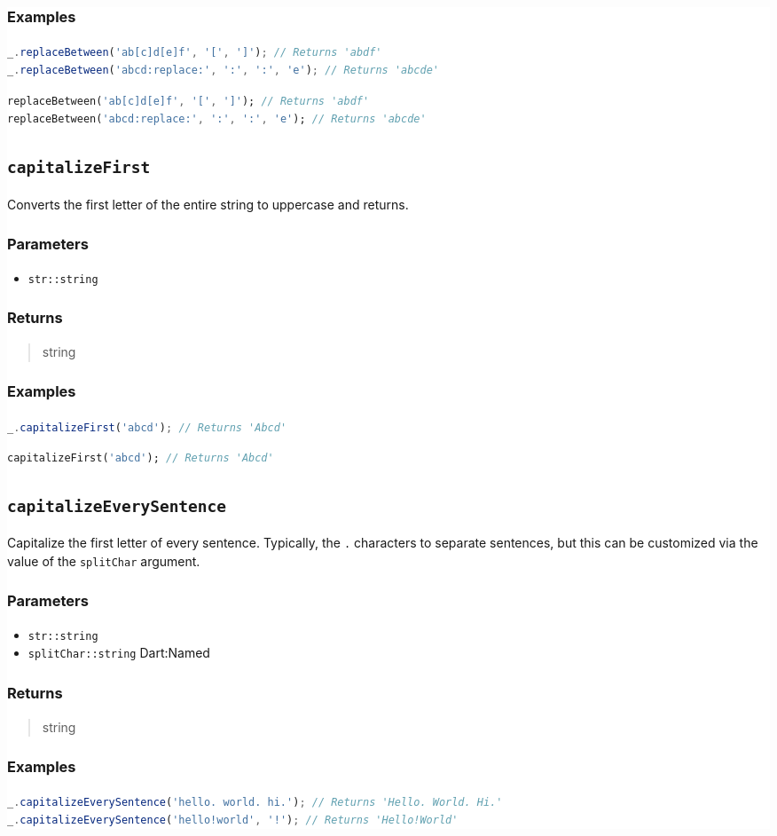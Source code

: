 ### Examples

```javascript
_.replaceBetween('ab[c]d[e]f', '[', ']'); // Returns 'abdf'
_.replaceBetween('abcd:replace:', ':', ':', 'e'); // Returns 'abcde'
```

```dart
replaceBetween('ab[c]d[e]f', '[', ']'); // Returns 'abdf'
replaceBetween('abcd:replace:', ':', ':', 'e'); // Returns 'abcde'
```

## `capitalizeFirst` <Badge type="tip" text="JavaScript" /><Badge type="info" text="Dart" />

Converts the first letter of the entire string to uppercase and returns.

### Parameters

- `str::string`

### Returns

> string

### Examples

```javascript
_.capitalizeFirst('abcd'); // Returns 'Abcd'
```

```dart
capitalizeFirst('abcd'); // Returns 'Abcd'
```

## `capitalizeEverySentence` <Badge type="tip" text="JavaScript" /><Badge type="info" text="Dart" />

Capitalize the first letter of every sentence. Typically, the `.` characters to separate sentences, but this can be customized via the value of the `splitChar` argument.

### Parameters

- `str::string`
- `splitChar::string` <span class="named">Dart:Named</span>

### Returns

> string

### Examples

```javascript
_.capitalizeEverySentence('hello. world. hi.'); // Returns 'Hello. World. Hi.'
_.capitalizeEverySentence('hello!world', '!'); // Returns 'Hello!World'
```
